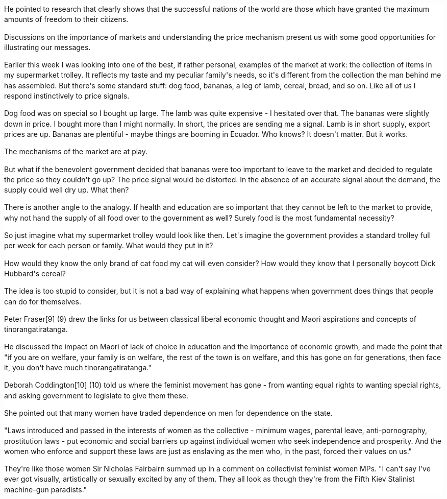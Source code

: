 He pointed to research that clearly shows that the successful nations of the world are those which have granted the maximum amounts of freedom to their citizens.

Discussions on the importance of markets and understanding the price mechanism present us with some good opportunities for illustrating our messages.

Earlier this week I was looking into one of the best, if rather personal, examples of the market at work: the collection of items in my supermarket trolley. It reflects my taste and my peculiar family's needs, so it's different from the collection the man behind me has assembled. But there's some standard stuff: dog food, bananas, a leg of lamb, cereal, bread, and so on. Like all of us I respond instinctively to price signals.

Dog food was on special so I bought up large. The lamb was quite expensive - I hesitated over that. The bananas were slightly down in price. I bought more than I might normally. In short, the prices are sending me a signal. Lamb is in short supply, export prices are up. Bananas are plentiful - maybe things are booming in Ecuador. Who knows? It doesn't matter. But it works.

The mechanisms of the market are at play.

But what if the benevolent government decided that bananas were too important to leave to the market and decided to regulate the price so they couldn't go up? The price signal would be distorted. In the absence of an accurate signal about the demand, the supply could well dry up. What then?

There is another angle to the analogy. If health and education are so important that they cannot be left to the market to provide, why not hand the supply of all food over to the government as well? Surely food is the most fundamental necessity?

So just imagine what my supermarket trolley would look like then. Let's imagine the government provides a standard trolley full per week for each person or family. What would they put in it?

How would they know the only brand of cat food my cat will even consider? How would they know that I personally boycott Dick Hubbard's cereal?

The idea is too stupid to consider, but it is not a bad way of explaining what happens when government does things that people can do for themselves.

Peter Fraser\[9\] (9) drew the links for us between classical liberal economic thought and Maori aspirations and concepts of tinorangatiratanga.

He discussed the impact on Maori of lack of choice in education and the importance of economic growth, and made the point that "if you are on welfare, your family is on welfare, the rest of the town is on welfare, and this has gone on for generations, then face it, you don't have much tinorangatiratanga."

Deborah Coddington\[10\] (10) told us where the feminist movement has gone - from wanting equal rights to wanting special rights, and asking government to legislate to give them these.

She pointed out that many women have traded dependence on men for dependence on the state.

"Laws introduced and passed in the interests of women as the collective - minimum wages, parental leave, anti-pornography, prostitution laws - put economic and social barriers up against individual women who seek independence and prosperity. And the women who enforce and support these laws are just as enslaving as the men who, in the past, forced their values on us."

They're like those women Sir Nicholas Fairbairn summed up in a comment on collectivist feminist women MPs. "I can't say I've ever got visually, artistically or sexually excited by any of them. They all look as though they're from the Fifth Kiev Stalinist machine-gun paradists."
